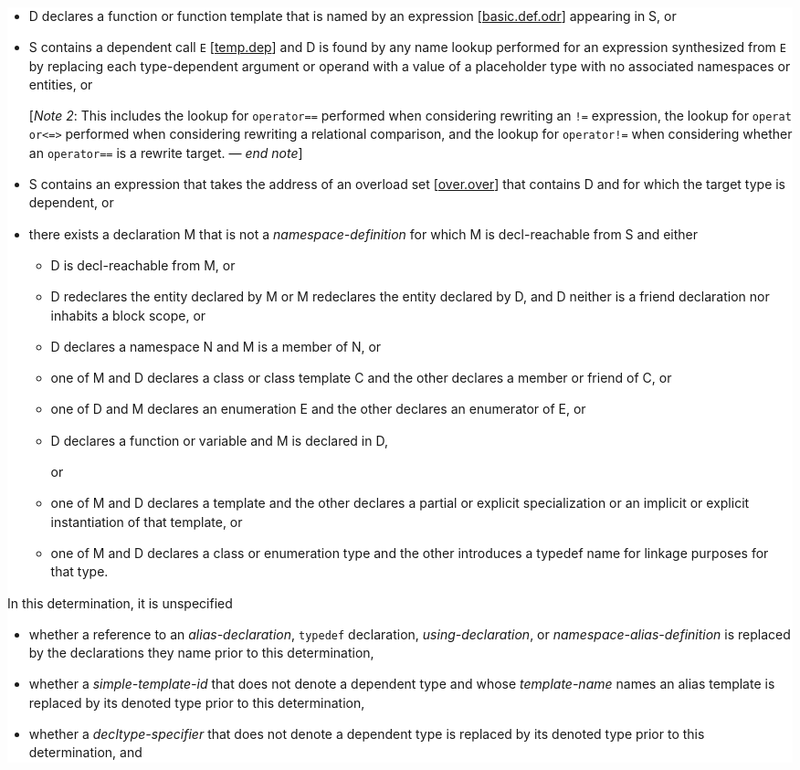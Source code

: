 - D declares a function or function template that is named by an
  expression [[basic.def.odr]] appearing in S, or

- S contains a dependent call `E` [[temp.dep]] and D is found by any
  name lookup performed for an expression synthesized from `E` by
  replacing each type-dependent argument or operand with a value of a
  placeholder type with no associated namespaces or entities, or

  \[*Note 2*: This includes the lookup for `operator==` performed when
  considering rewriting an `!=` expression, the lookup for `operator<=>`
  performed when considering rewriting a relational comparison, and the
  lookup for `operator!=` when considering whether an `operator==` is a
  rewrite target. — *end note*\]

- S contains an expression that takes the address of an overload set
  [[over.over]] that contains D and for which the target type is
  dependent, or

- there exists a declaration M that is not a *namespace-definition* for
  which M is decl-reachable from S and either

  - D is decl-reachable from M, or

  - D redeclares the entity declared by M or M redeclares the entity
    declared by D, and D neither is a friend declaration nor inhabits a
    block scope, or

  - D declares a namespace N and M is a member of N, or

  - one of M and D declares a class or class template C and the other
    declares a member or friend of C, or

  - one of D and M declares an enumeration E and the other declares an
    enumerator of E, or

  - D declares a function or variable and M is declared in D,

    or

  - one of M and D declares a template and the other declares a partial
    or explicit specialization or an implicit or explicit instantiation
    of that template, or

  - one of M and D declares a class or enumeration type and the other
    introduces a typedef name for linkage purposes for that type.

In this determination, it is unspecified

- whether a reference to an *alias-declaration*, `typedef` declaration,
  *using-declaration*, or *namespace-alias-definition* is replaced by
  the declarations they name prior to this determination,

- whether a *simple-template-id* that does not denote a dependent type
  and whose *template-name* names an alias template is replaced by its
  denoted type prior to this determination,

- whether a *decltype-specifier* that does not denote a dependent type
  is replaced by its denoted type prior to this determination, and


[module]: #module
[module.context]: #module.context
[module.global.frag]: #module.global.frag
[module.import]: #module.import
[module.interface]: #module.interface
[module.private.frag]: #module.private.frag
[module.reach]: #module.reach
[module.unit]: #module.unit
[basic.def.odr]: basic.md#basic.def.odr
[basic.link]: basic.md#basic.link
[basic.lookup]: basic.md#basic.lookup
[basic.lookup.argdep]: basic.md#basic.lookup.argdep
[class.compare.default]: class.md#class.compare.default
[cpp.import]: cpp.md#cpp.import
[cpp.include]: cpp.md#cpp.include
[cpp.pre]: cpp.md#cpp.pre
[dcl.inline]: dcl.md#dcl.inline
[dcl.link]: dcl.md#dcl.link
[dcl.spec.auto]: dcl.md#dcl.spec.auto
[headers]: library.md#headers
[lex.name]: lex.md#lex.name
[lex.phases]: lex.md#lex.phases
[module.context]: #module.context
[module.global.frag]: #module.global.frag
[module.import]: #module.import
[module.interface]: #module.interface
[module.reach]: #module.reach
[module.unit]: #module.unit
[namespace.udecl]: dcl.md#namespace.udecl
[over.over]: over.md#over.over
[special]: class.md#special
[temp.decls.general]: temp.md#temp.decls.general
[temp.dep]: temp.md#temp.dep
[temp.point]: temp.md#temp.point
[temp.pre]: temp.md#temp.pre